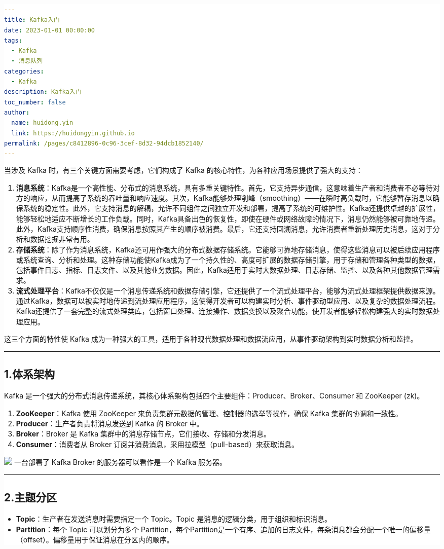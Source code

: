 ```yaml
---
title: Kafka入门
date: 2023-01-01 00:00:00
tags: 
  - Kafka
  - 消息队列
categories: 
  - Kafka
description: Kafka入门
toc_number: false
author:
  name: huidong.yin
  link: https://huidongyin.github.io
permalink: /pages/c8412896-0c96-3cef-8d32-94dcb1852140/
---
```


当涉及 Kafka 时，有三个关键方面需要考虑，它们构成了 Kafka 的核心特性，为各种应用场景提供了强大的支持：

1. **消息系统**：Kafka是一个高性能、分布式的消息系统，具有多重关键特性。首先，它支持异步通信，这意味着生产者和消费者不必等待对方的响应，从而提高了系统的吞吐量和响应速度。其次，Kafka能够处理削峰（smoothing）——在瞬时高负载时，它能够暂存消息以确保系统的稳定性。此外，它支持消息的解耦，允许不同组件之间独立开发和部署，提高了系统的可维护性。Kafka还提供卓越的扩展性，能够轻松地适应不断增长的工作负载。同时，Kafka具备出色的恢复性，即使在硬件或网络故障的情况下，消息仍然能够被可靠地传递。此外，Kafka支持顺序性消费，确保消息按照其产生的顺序被消费。最后，它还支持回溯消息，允许消费者重新处理历史消息，这对于分析和数据挖掘非常有用。
2. **存储系统**：除了作为消息系统，Kafka还可用作强大的分布式数据存储系统。它能够可靠地存储消息，使得这些消息可以被后续应用程序或系统查询、分析和处理。这种存储功能使Kafka成为了一个持久性的、高度可扩展的数据存储引擎，用于存储和管理各种类型的数据，包括事件日志、指标、日志文件、以及其他业务数据。因此，Kafka适用于实时大数据处理、日志存储、监控、以及各种其他数据管理需求。
3. **流式处理平台**：Kafka不仅仅是一个消息传递系统和数据存储引擎，它还提供了一个流式处理平台，能够为流式处理框架提供数据来源。通过Kafka，数据可以被实时地传递到流处理应用程序，这使得开发者可以构建实时分析、事件驱动型应用、以及复杂的数据处理流程。Kafka还提供了一套完整的流式处理类库，包括窗口处理、连接操作、数据变换以及聚合功能，使开发者能够轻松构建强大的实时数据处理应用。

这三个方面的特性使 Kafka 成为一种强大的工具，适用于各种现代数据处理和数据流应用，从事件驱动架构到实时数据分析和监控。

---

## 1.体系架构

Kafka 是一个强大的分布式消息传递系统，其核心体系架构包括四个主要组件：Producer、Broker、Consumer 和 ZooKeeper (zk)。

1. **ZooKeeper**：Kafka 使用 ZooKeeper 来负责集群元数据的管理、控制器的选举等操作，确保 Kafka 集群的协调和一致性。
2. **Producer**：生产者负责将消息发送到 Kafka 的 Broker 中。
3. **Broker**：Broker 是 Kafka 集群中的消息存储节点，它们接收、存储和分发消息。
4. **Consumer**：消费者从 Broker 订阅并消费消息，采用拉模型（pull-based）来获取消息。

![](/images/kafka/Kafka入门/01.png)
一台部署了 Kafka Broker 的服务器可以看作是一个 Kafka 服务器。

---

## 2.主题分区

- **Topic**：生产者在发送消息时需要指定一个 Topic。Topic 是消息的逻辑分类，用于组织和标识消息。
- **Partition**：每个 Topic 可以划分为多个 Partition，每个Partition是一个有序、追加的日志文件，每条消息都会分配一个唯一的偏移量（offset）。偏移量用于保证消息在分区内的顺序。
